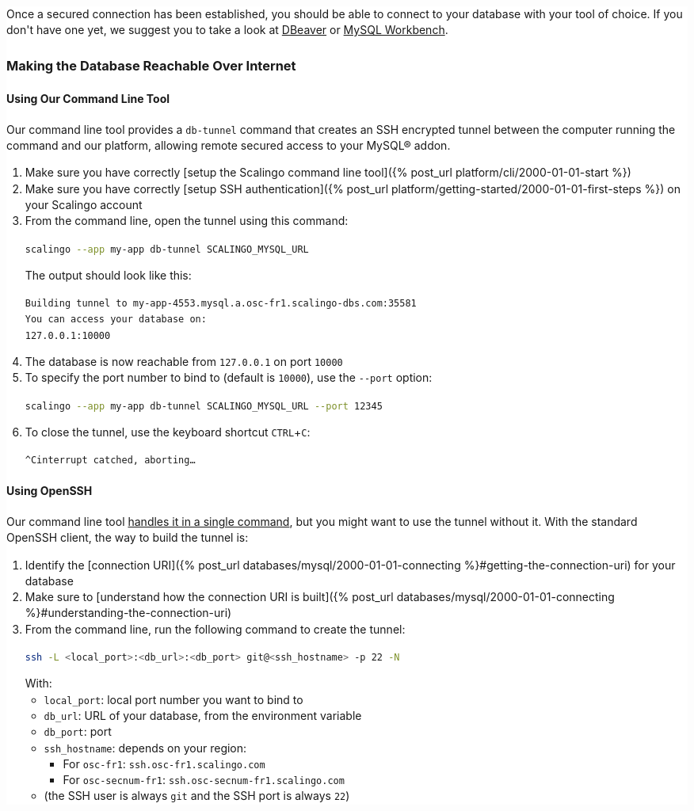 Once a secured connection has been established, you should be able to connect
to your database with your tool of choice. If you don't have one yet, we
suggest you to take a look at [DBeaver](#using-dbeaver) or
[MySQL Workbench](#using-mysql-workbench).

###  Making the Database Reachable Over Internet

#### Using Our Command Line Tool

Our command line tool provides a `db-tunnel` command that creates an SSH
encrypted tunnel between the computer running the command and our platform,
allowing remote secured access to your MySQL® addon.

1. Make sure you have correctly [setup the Scalingo command line tool]({% post_url platform/cli/2000-01-01-start %})
2. Make sure you have correctly [setup SSH authentication]({% post_url platform/getting-started/2000-01-01-first-steps %})
   on your Scalingo account
3. From the command line, open the tunnel using this command:
   ```bash
   scalingo --app my-app db-tunnel SCALINGO_MYSQL_URL
   ```
   The output should look like this:
   ```text
   Building tunnel to my-app-4553.mysql.a.osc-fr1.scalingo-dbs.com:35581
   You can access your database on:
   127.0.0.1:10000
   ```
4. The database is now reachable from `127.0.0.1` on port `10000`
5. To specify the port number to bind to (default is `10000`), use the `--port`
   option:
   ```bash
   scalingo --app my-app db-tunnel SCALINGO_MYSQL_URL --port 12345
   ```
6. To close the tunnel, use the keyboard shortcut `CTRL`+`C`:
   ```text
   ^Cinterrupt catched, aborting…
   ```

#### Using OpenSSH

Our command line tool [handles it in a single command](#using-our-command-line-tool),
but you might want to use the tunnel without it. With the standard OpenSSH
client, the way to build the tunnel is:

1. Identify the [connection URI]({% post_url databases/mysql/2000-01-01-connecting %}#getting-the-connection-uri)
   for your database
2. Make sure to [understand how the connection URI is built]({% post_url databases/mysql/2000-01-01-connecting %}#understanding-the-connection-uri)
3. From the command line, run the following command to create the tunnel:
   ```bash
   ssh -L <local_port>:<db_url>:<db_port> git@<ssh_hostname> -p 22 -N
   ```
   With:
   - `local_port`: local port number you want to bind to
   - `db_url`: URL of your database, from the environment variable
   - `db_port`: port
   - `ssh_hostname`: depends on your region:
     - For `osc-fr1`: `ssh.osc-fr1.scalingo.com`
     - For `osc-secnum-fr1`: `ssh.osc-secnum-fr1.scalingo.com`
   - (the SSH user is always `git` and the SSH port is always `22`)

